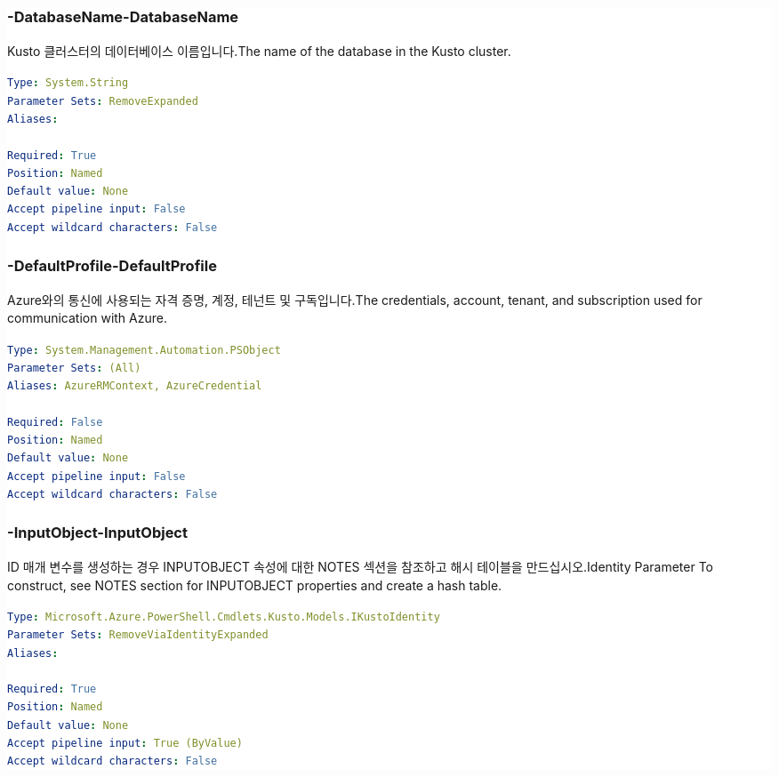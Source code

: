 ### <span data-ttu-id="1c52c-115">-DatabaseName</span><span class="sxs-lookup"><span data-stu-id="1c52c-115">-DatabaseName</span></span>
<span data-ttu-id="1c52c-116">Kusto 클러스터의 데이터베이스 이름입니다.</span><span class="sxs-lookup"><span data-stu-id="1c52c-116">The name of the database in the Kusto cluster.</span></span>

```yaml
Type: System.String
Parameter Sets: RemoveExpanded
Aliases:

Required: True
Position: Named
Default value: None
Accept pipeline input: False
Accept wildcard characters: False
```

### <span data-ttu-id="1c52c-117">-DefaultProfile</span><span class="sxs-lookup"><span data-stu-id="1c52c-117">-DefaultProfile</span></span>
<span data-ttu-id="1c52c-118">Azure와의 통신에 사용되는 자격 증명, 계정, 테넌트 및 구독입니다.</span><span class="sxs-lookup"><span data-stu-id="1c52c-118">The credentials, account, tenant, and subscription used for communication with Azure.</span></span>

```yaml
Type: System.Management.Automation.PSObject
Parameter Sets: (All)
Aliases: AzureRMContext, AzureCredential

Required: False
Position: Named
Default value: None
Accept pipeline input: False
Accept wildcard characters: False
```

### <span data-ttu-id="1c52c-119">-InputObject</span><span class="sxs-lookup"><span data-stu-id="1c52c-119">-InputObject</span></span>
<span data-ttu-id="1c52c-120">ID 매개 변수를 생성하는 경우 INPUTOBJECT 속성에 대한 NOTES 섹션을 참조하고 해시 테이블을 만드십시오.</span><span class="sxs-lookup"><span data-stu-id="1c52c-120">Identity Parameter To construct, see NOTES section for INPUTOBJECT properties and create a hash table.</span></span>

```yaml
Type: Microsoft.Azure.PowerShell.Cmdlets.Kusto.Models.IKustoIdentity
Parameter Sets: RemoveViaIdentityExpanded
Aliases:

Required: True
Position: Named
Default value: None
Accept pipeline input: True (ByValue)
Accept wildcard characters: False
```
